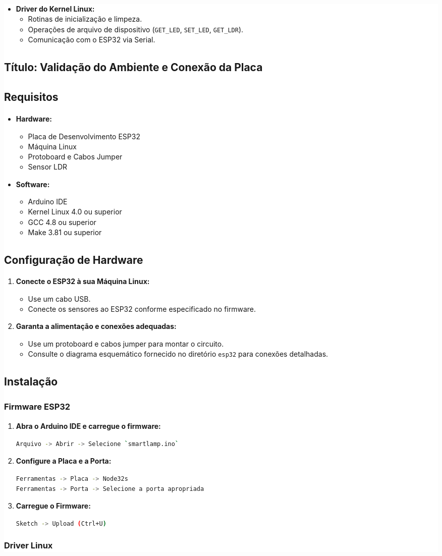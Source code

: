 - **Driver do Kernel Linux:**
  - Rotinas de inicialização e limpeza.
  - Operações de arquivo de dispositivo (`GET_LED`, `SET_LED`, `GET_LDR`).
  - Comunicação com o ESP32 via Serial.
 
## Título: Validação do Ambiente e Conexão da Placa

## Requisitos

- **Hardware:**
  - Placa de Desenvolvimento ESP32
  - Máquina Linux
  - Protoboard e Cabos Jumper
  - Sensor LDR
  
- **Software:**
  - Arduino IDE
  - Kernel Linux 4.0 ou superior
  - GCC 4.8 ou superior
  - Make 3.81 ou superior

## Configuração de Hardware

1. **Conecte o ESP32 à sua Máquina Linux:**
    - Use um cabo USB.
    - Conecte os sensores ao ESP32 conforme especificado no firmware.

2. **Garanta a alimentação e conexões adequadas:**
    - Use um protoboard e cabos jumper para montar o circuito.
    - Consulte o diagrama esquemático fornecido no diretório `esp32` para conexões detalhadas.

## Instalação

### Firmware ESP32

1. **Abra o Arduino IDE e carregue o firmware:**
    ```sh
    Arquivo -> Abrir -> Selecione `smartlamp.ino`
    ```

2. **Configure a Placa e a Porta:**
    ```sh
    Ferramentas -> Placa -> Node32s
    Ferramentas -> Porta -> Selecione a porta apropriada
    ```

3. **Carregue o Firmware:**
    ```sh
    Sketch -> Upload (Ctrl+U)
    ```

### Driver Linux
